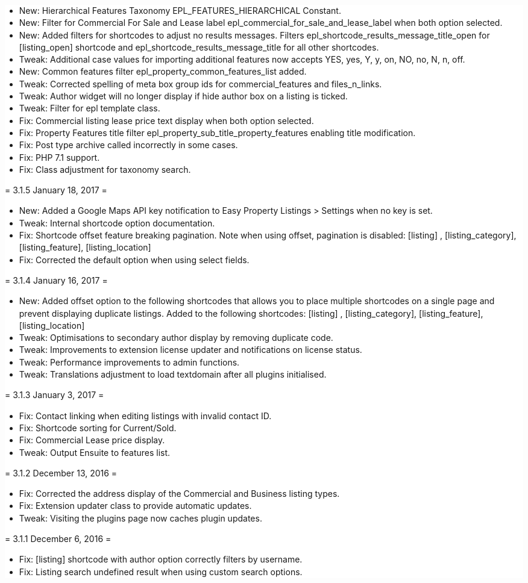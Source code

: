 -   New: Hierarchical Features Taxonomy EPL_FEATURES_HIERARCHICAL Constant.
-   New: Filter for Commercial For Sale and Lease label epl_commercial_for_sale_and_lease_label when both option selected.
-   New: Added filters for shortcodes to adjust no results messages. Filters epl_shortcode_results_message_title_open for [listing_open] shortcode and epl_shortcode_results_message_title for all other shortcodes.
-   Tweak: Additional case values for importing additional features now accepts YES, yes, Y, y, on, NO, no, N, n, off.
-   New: Common features filter epl_property_common_features_list added.
-   Tweak: Corrected spelling of meta box group ids for commercial_features and files_n_links.
-   Tweak: Author widget will no longer display if hide author box on a listing is ticked.
-   Tweak: Filter for epl template class.
-   Fix: Commercial listing lease price text display when both option selected.
-   Fix: Property Features title filter epl_property_sub_title_property_features enabling title modification.
-   Fix: Post type archive called incorrectly in some cases.
-   Fix: PHP 7.1 support.
-   Fix: Class adjustment for taxonomy search.

= 3.1.5 January 18, 2017 =

-   New: Added a Google Maps API key notification to Easy Property Listings > Settings when no key is set.
-   Tweak: Internal shortcode option documentation.
-   Fix: Shortcode offset feature breaking pagination. Note when using offset, pagination is disabled: [listing] , [listing_category], [listing_feature], [listing_location]
-   Fix: Corrected the default option when using select fields.

= 3.1.4 January 16, 2017 =

-   New: Added offset option to the following shortcodes that allows you to place multiple shortcodes on a single page and prevent displaying duplicate listings. Added to the following shortcodes: [listing] , [listing_category], [listing_feature], [listing_location]
-   Tweak: Optimisations to secondary author display by removing duplicate code.
-   Tweak: Improvements to extension license updater and notifications on license status.
-   Tweak: Performance improvements to admin functions.
-   Tweak: Translations adjustment to load textdomain after all plugins initialised.

= 3.1.3 January 3, 2017 =

-   Fix: Contact linking when editing listings with invalid contact ID.
-   Fix: Shortcode sorting for Current/Sold.
-   Fix: Commercial Lease price display.
-   Tweak: Output Ensuite to features list.

= 3.1.2 December 13, 2016 =

-   Fix: Corrected the address display of the Commercial and Business listing types.
-   Fix: Extension updater class to provide automatic updates.
-   Tweak: Visiting the plugins page now caches plugin updates.

= 3.1.1 December 6, 2016 =

-   Fix: [listing] shortcode with author option correctly filters by username.
-   Fix: Listing search undefined result when using custom search options.
